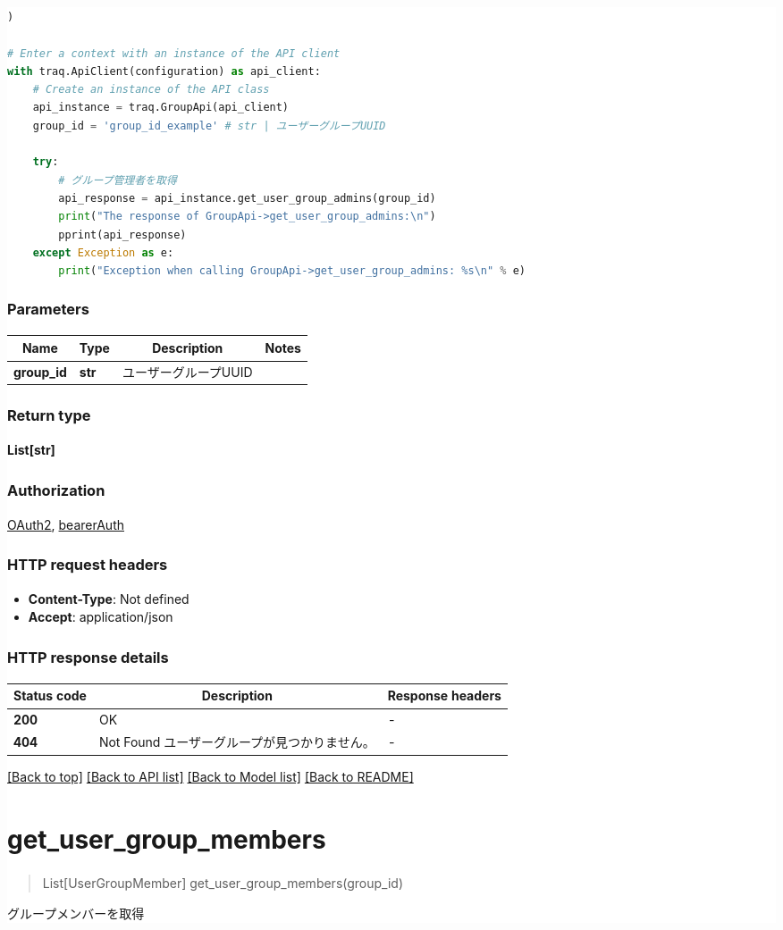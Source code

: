 ```python
)

# Enter a context with an instance of the API client
with traq.ApiClient(configuration) as api_client:
    # Create an instance of the API class
    api_instance = traq.GroupApi(api_client)
    group_id = 'group_id_example' # str | ユーザーグループUUID

    try:
        # グループ管理者を取得
        api_response = api_instance.get_user_group_admins(group_id)
        print("The response of GroupApi->get_user_group_admins:\n")
        pprint(api_response)
    except Exception as e:
        print("Exception when calling GroupApi->get_user_group_admins: %s\n" % e)
```



### Parameters


Name | Type | Description  | Notes
------------- | ------------- | ------------- | -------------
 **group_id** | **str**| ユーザーグループUUID | 

### Return type

**List[str]**

### Authorization

[OAuth2](../README.md#OAuth2), [bearerAuth](../README.md#bearerAuth)

### HTTP request headers

 - **Content-Type**: Not defined
 - **Accept**: application/json

### HTTP response details

| Status code | Description | Response headers |
|-------------|-------------|------------------|
**200** | OK |  -  |
**404** | Not Found ユーザーグループが見つかりません。 |  -  |

[[Back to top]](#) [[Back to API list]](../README.md#documentation-for-api-endpoints) [[Back to Model list]](../README.md#documentation-for-models) [[Back to README]](../README.md)

# **get_user_group_members**
> List[UserGroupMember] get_user_group_members(group_id)

グループメンバーを取得
